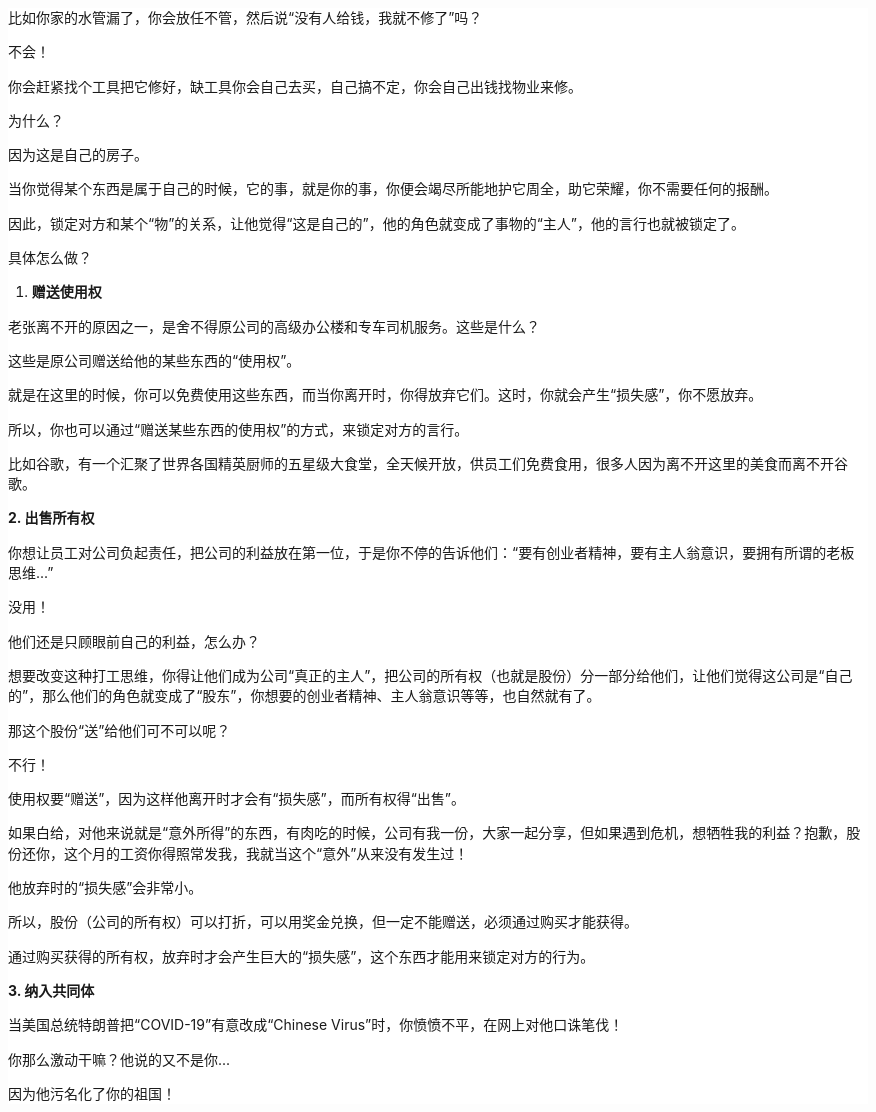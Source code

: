 比如你家的水管漏了，你会放任不管，然后说“没有人给钱，我就不修了”吗？

不会！

你会赶紧找个工具把它修好，缺工具你会自己去买，自己搞不定，你会自己出钱找物业来修。

为什么？

因为这是自己的房子。

当你觉得某个东西是属于自己的时候，它的事，就是你的事，你便会竭尽所能地护它周全，助它荣耀，你不需要任何的报酬。

因此，锁定对方和某个“物”的关系，让他觉得“这是自己的”，他的角色就变成了事物的“主人”，他的言行也就被锁定了。

具体怎么做？

  

1.  **赠送使用权**

老张离不开的原因之一，是舍不得原公司的高级办公楼和专车司机服务。这些是什么？

这些是原公司赠送给他的某些东西的“使用权”。

就是在这里的时候，你可以免费使用这些东西，而当你离开时，你得放弃它们。这时，你就会产生“损失感”，你不愿放弃。

所以，你也可以通过“赠送某些东西的使用权”的方式，来锁定对方的言行。

比如谷歌，有一个汇聚了世界各国精英厨师的五星级大食堂，全天候开放，供员工们免费食用，很多人因为离不开这里的美食而离不开谷歌。

  

**2\. 出售所有权**

你想让员工对公司负起责任，把公司的利益放在第一位，于是你不停的告诉他们：“要有创业者精神，要有主人翁意识，要拥有所谓的老板思维...”

没用！

他们还是只顾眼前自己的利益，怎么办？

想要改变这种打工思维，你得让他们成为公司“真正的主人”，把公司的所有权（也就是股份）分一部分给他们，让他们觉得这公司是“自己的”，那么他们的角色就变成了“股东”，你想要的创业者精神、主人翁意识等等，也自然就有了。

那这个股份“送”给他们可不可以呢？

不行！

使用权要“赠送”，因为这样他离开时才会有“损失感”，而所有权得“出售”。

如果白给，对他来说就是“意外所得”的东西，有肉吃的时候，公司有我一份，大家一起分享，但如果遇到危机，想牺牲我的利益？抱歉，股份还你，这个月的工资你得照常发我，我就当这个“意外”从来没有发生过！

他放弃时的“损失感”会非常小。

所以，股份（公司的所有权）可以打折，可以用奖金兑换，但一定不能赠送，必须通过购买才能获得。

通过购买获得的所有权，放弃时才会产生巨大的“损失感”，这个东西才能用来锁定对方的行为。

  

**3\. 纳入共同体**

当美国总统特朗普把“COVID-19”有意改成“Chinese Virus”时，你愤愤不平，在网上对他口诛笔伐！

你那么激动干嘛？他说的又不是你...

因为他污名化了你的祖国！
